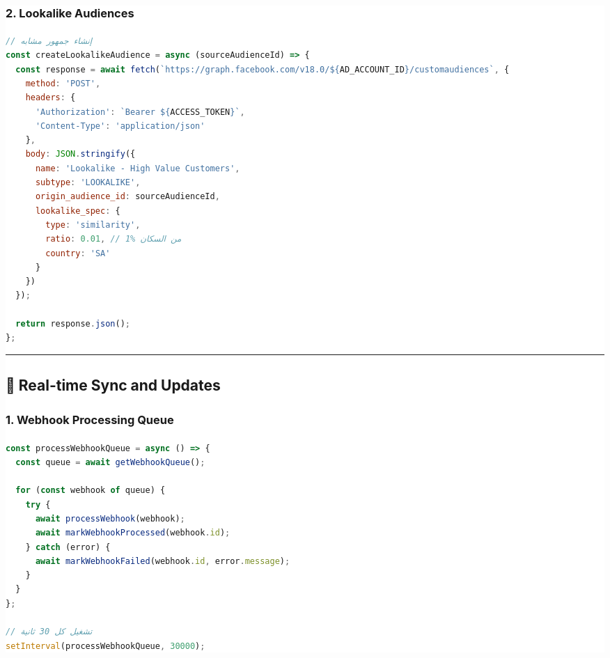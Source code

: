 ```javascript
```

### 2. Lookalike Audiences
```javascript
// إنشاء جمهور مشابه
const createLookalikeAudience = async (sourceAudienceId) => {
  const response = await fetch(`https://graph.facebook.com/v18.0/${AD_ACCOUNT_ID}/customaudiences`, {
    method: 'POST',
    headers: {
      'Authorization': `Bearer ${ACCESS_TOKEN}`,
      'Content-Type': 'application/json'
    },
    body: JSON.stringify({
      name: 'Lookalike - High Value Customers',
      subtype: 'LOOKALIKE',
      origin_audience_id: sourceAudienceId,
      lookalike_spec: {
        type: 'similarity',
        ratio: 0.01, // 1% من السكان
        country: 'SA'
      }
    })
  });
  
  return response.json();
};
```

---

## 🔄 Real-time Sync and Updates

### 1. Webhook Processing Queue
```javascript
const processWebhookQueue = async () => {
  const queue = await getWebhookQueue();
  
  for (const webhook of queue) {
    try {
      await processWebhook(webhook);
      await markWebhookProcessed(webhook.id);
    } catch (error) {
      await markWebhookFailed(webhook.id, error.message);
    }
  }
};

// تشغيل كل 30 ثانية
setInterval(processWebhookQueue, 30000);
```

